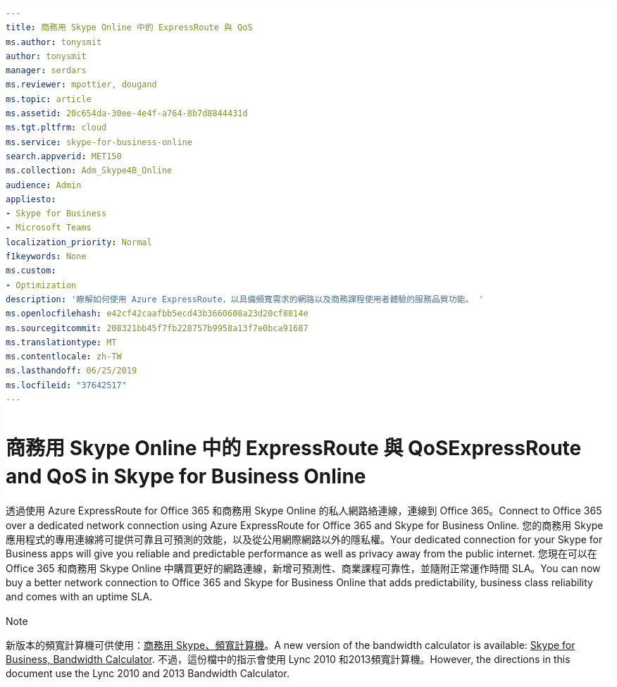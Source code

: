 ```yaml
---
title: 商務用 Skype Online 中的 ExpressRoute 與 QoS
ms.author: tonysmit
author: tonysmit
manager: serdars
ms.reviewer: mpottier, dougand
ms.topic: article
ms.assetid: 20c654da-30ee-4e4f-a764-8b7d8844431d
ms.tgt.pltfrm: cloud
ms.service: skype-for-business-online
search.appverid: MET150
ms.collection: Adm_Skype4B_Online
audience: Admin
appliesto:
- Skype for Business
- Microsoft Teams
localization_priority: Normal
f1keywords: None
ms.custom:
- Optimization
description: '瞭解如何使用 Azure ExpressRoute，以具備頻寬需求的網路以及商務課程使用者體驗的服務品質功能。 '
ms.openlocfilehash: e42cf42caafbb5ecd43b3660608a23d20cf8814e
ms.sourcegitcommit: 208321bb45f7fb228757b9958a13f7e0bca91687
ms.translationtype: MT
ms.contentlocale: zh-TW
ms.lasthandoff: 06/25/2019
ms.locfileid: "37642517"
---
```

# <a name="expressroute-and-qos-in-skype-for-business-online"></a><span data-ttu-id="5ac1b-103">商務用 Skype Online 中的 ExpressRoute 與 QoS</span><span class="sxs-lookup"><span data-stu-id="5ac1b-103">ExpressRoute and QoS in Skype for Business Online</span></span>

<span data-ttu-id="5ac1b-104">透過使用 Azure ExpressRoute for Office 365 和商務用 Skype Online 的私人網路絡連線，連線到 Office 365。</span><span class="sxs-lookup"><span data-stu-id="5ac1b-104">Connect to Office 365 over a dedicated network connection using Azure ExpressRoute for Office 365 and Skype for Business Online.</span></span> <span data-ttu-id="5ac1b-105">您的商務用 Skype 應用程式的專用連線將可提供可靠且可預測的效能，以及從公用網際網路以外的隱私權。</span><span class="sxs-lookup"><span data-stu-id="5ac1b-105">Your dedicated connection for your Skype for Business apps will give you reliable and predictable performance as well as privacy away from the public internet.</span></span> <span data-ttu-id="5ac1b-106">您現在可以在 Office 365 和商務用 Skype Online 中購買更好的網路連線，新增可預測性、商業課程可靠性，並隨附正常運作時間 SLA。</span><span class="sxs-lookup"><span data-stu-id="5ac1b-106">You can now buy a better network connection to Office 365 and Skype for Business Online that adds predictability, business class reliability and comes with an uptime SLA.</span></span>
  
> [!NOTE]
> <span data-ttu-id="5ac1b-107">新版本的頻寬計算機可供使用：[商務用 Skype、頻寬計算機](https://go.microsoft.com/fwlink/?LinkId=715766)。</span><span class="sxs-lookup"><span data-stu-id="5ac1b-107">A new version of the bandwidth calculator is available: [Skype for Business, Bandwidth Calculator](https://go.microsoft.com/fwlink/?LinkId=715766).</span></span> <span data-ttu-id="5ac1b-108">不過，這份檔中的指示會使用 Lync 2010 和2013頻寬計算機。</span><span class="sxs-lookup"><span data-stu-id="5ac1b-108">However, the directions in this document use the Lync 2010 and 2013 Bandwidth Calculator.</span></span> 
  